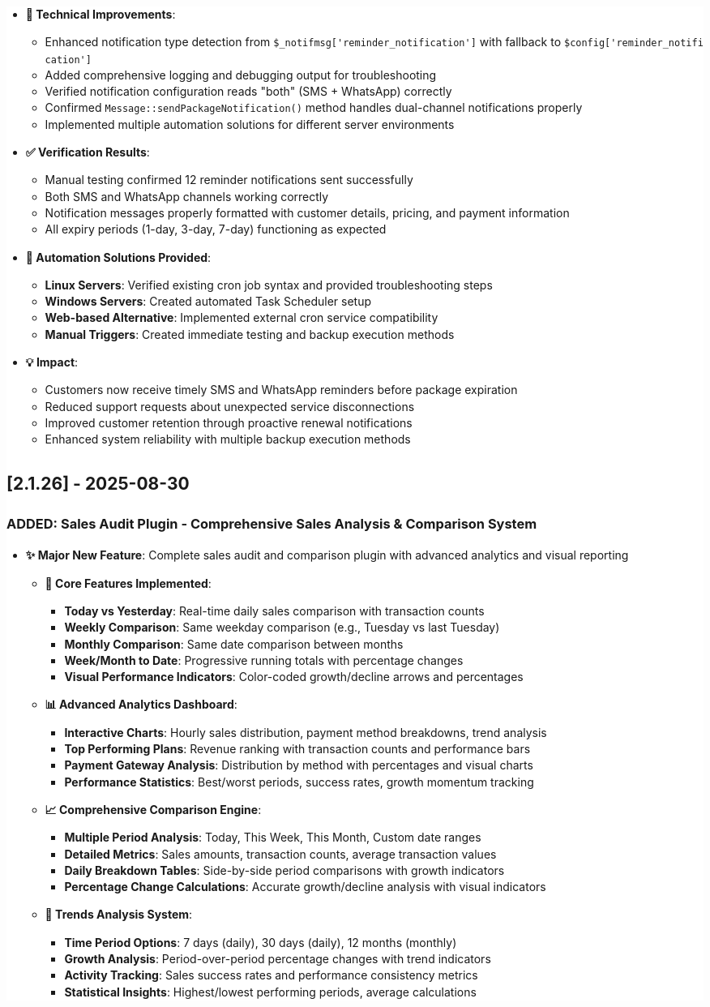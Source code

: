   - **🔧 Technical Improvements**:
    - Enhanced notification type detection from `$_notifmsg['reminder_notification']` with fallback to `$config['reminder_notification']`
    - Added comprehensive logging and debugging output for troubleshooting
    - Verified notification configuration reads "both" (SMS + WhatsApp) correctly
    - Confirmed `Message::sendPackageNotification()` method handles dual-channel notifications properly
    - Implemented multiple automation solutions for different server environments

  - **✅ Verification Results**:
    - Manual testing confirmed 12 reminder notifications sent successfully
    - Both SMS and WhatsApp channels working correctly
    - Notification messages properly formatted with customer details, pricing, and payment information
    - All expiry periods (1-day, 3-day, 7-day) functioning as expected

  - **🚀 Automation Solutions Provided**:
    - **Linux Servers**: Verified existing cron job syntax and provided troubleshooting steps
    - **Windows Servers**: Created automated Task Scheduler setup
    - **Web-based Alternative**: Implemented external cron service compatibility
    - **Manual Triggers**: Created immediate testing and backup execution methods

  - **💡 Impact**:
    - Customers now receive timely SMS and WhatsApp reminders before package expiration
    - Reduced support requests about unexpected service disconnections
    - Improved customer retention through proactive renewal notifications
    - Enhanced system reliability with multiple backup execution methods

## [2.1.26] - 2025-08-30

### ADDED: Sales Audit Plugin - Comprehensive Sales Analysis & Comparison System
- **✨ Major New Feature**: Complete sales audit and comparison plugin with advanced analytics and visual reporting
  
  - **🎯 Core Features Implemented**:
    - **Today vs Yesterday**: Real-time daily sales comparison with transaction counts
    - **Weekly Comparison**: Same weekday comparison (e.g., Tuesday vs last Tuesday)
    - **Monthly Comparison**: Same date comparison between months  
    - **Week/Month to Date**: Progressive running totals with percentage changes
    - **Visual Performance Indicators**: Color-coded growth/decline arrows and percentages

  - **📊 Advanced Analytics Dashboard**:
    - **Interactive Charts**: Hourly sales distribution, payment method breakdowns, trend analysis
    - **Top Performing Plans**: Revenue ranking with transaction counts and performance bars
    - **Payment Gateway Analysis**: Distribution by method with percentages and visual charts
    - **Performance Statistics**: Best/worst periods, success rates, growth momentum tracking

  - **📈 Comprehensive Comparison Engine**:
    - **Multiple Period Analysis**: Today, This Week, This Month, Custom date ranges
    - **Detailed Metrics**: Sales amounts, transaction counts, average transaction values
    - **Daily Breakdown Tables**: Side-by-side period comparisons with growth indicators
    - **Percentage Change Calculations**: Accurate growth/decline analysis with visual indicators

  - **📅 Trends Analysis System**:
    - **Time Period Options**: 7 days (daily), 30 days (daily), 12 months (monthly)
    - **Growth Analysis**: Period-over-period percentage changes with trend indicators
    - **Activity Tracking**: Sales success rates and performance consistency metrics
    - **Statistical Insights**: Highest/lowest performing periods, average calculations
